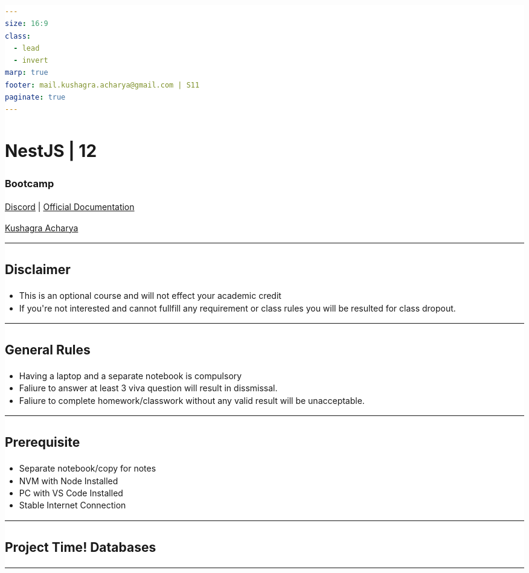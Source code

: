 ```yaml
---
size: 16:9
class:
  - lead
  - invert
marp: true
footer: mail.kushagra.acharya@gmail.com | S11
paginate: true
---
```


# NestJS | 12

### Bootcamp

[Discord](https://discord.gg/URhAqbTEJb) | [Official Documentation](https://docs.nestjs.com/)

[Kushagra Acharya](https://www.linkedin.com/in/kushagraacharya/)

---

## Disclaimer

- This is an optional course and will not effect your academic credit
- If you're not interested and cannot fullfill any requirement or class rules you will be resulted for class dropout.

---

## General Rules

- Having a laptop and a separate notebook is compulsory
- Faliure to answer at least 3 viva question will result in dissmissal.
- Faliure to complete homework/classwork without any valid result will be unacceptable.

---

## Prerequisite

- Separate notebook/copy for notes
- NVM with Node Installed
- PC with VS Code Installed
- Stable Internet Connection

---

## Project Time! Databases

---
